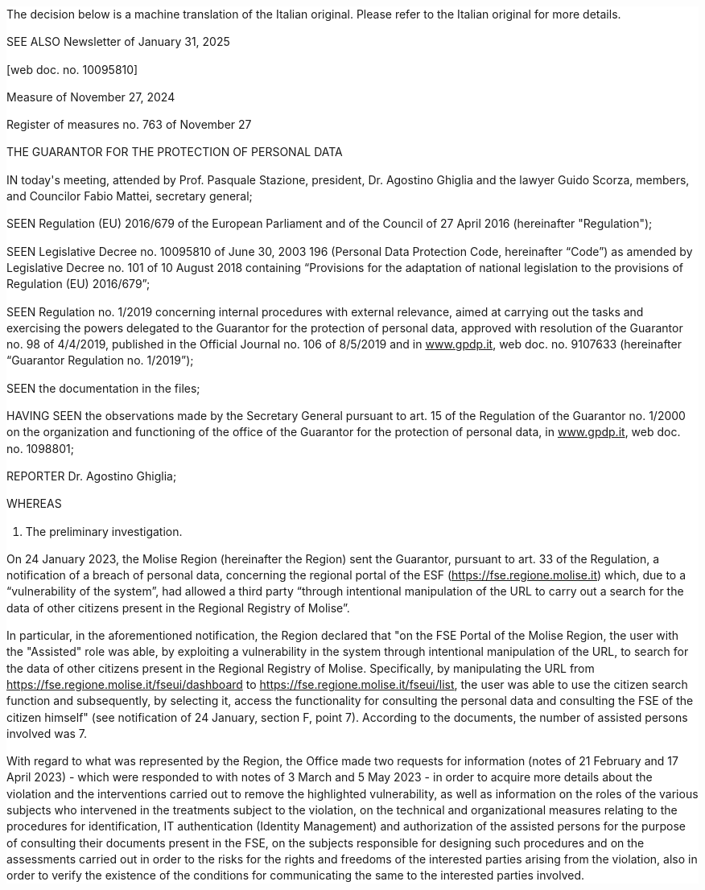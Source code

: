 The decision below is a machine translation of the Italian original. Please refer to the Italian original for more details.

SEE ALSO Newsletter of January 31, 2025

\[web doc. no. 10095810\]

Measure of November 27, 2024

Register of measures
no. 763 of November 27

THE GUARANTOR FOR THE PROTECTION OF PERSONAL DATA

IN today's meeting, attended by Prof. Pasquale Stazione, president, Dr. Agostino Ghiglia and the lawyer Guido Scorza, members, and Councilor Fabio Mattei, secretary general;

SEEN Regulation (EU) 2016/679 of the European Parliament and of the Council of 27 April 2016 (hereinafter "Regulation");

SEEN Legislative Decree no. 10095810 of June 30, 2003 196 (Personal Data Protection Code, hereinafter “Code”) as amended by Legislative Decree no. 101 of 10 August 2018 containing “Provisions for the adaptation of national legislation to the provisions of Regulation (EU) 2016/679”;

SEEN Regulation no. 1/2019 concerning internal procedures with external relevance, aimed at carrying out the tasks and exercising the powers delegated to the Guarantor for the protection of personal data, approved with resolution of the Guarantor no. 98 of 4/4/2019, published in the Official Journal no. 106 of 8/5/2019 and in www.gpdp.it, web doc. no. 9107633 (hereinafter “Guarantor Regulation no. 1/2019”);

SEEN the documentation in the files;

HAVING SEEN the observations made by the Secretary General pursuant to art. 15 of the Regulation of the Guarantor no. 1/2000 on the organization and functioning of the office of the Guarantor for the protection of personal data, in www.gpdp.it, web doc. no. 1098801;

REPORTER Dr. Agostino Ghiglia;

WHEREAS

1. The preliminary investigation.

On 24 January 2023, the Molise Region (hereinafter the Region) sent the Guarantor, pursuant to art. 33 of the Regulation, a notification of a breach of personal data, concerning the regional portal of the ESF (https://fse.regione.molise.it) which, due to a “vulnerability of the system”, had allowed a third party “through intentional manipulation of the URL to carry out a search for the data of other citizens present in the Regional Registry of Molise”.

In particular, in the aforementioned notification, the Region declared that "on the FSE Portal of the Molise Region, the user with the "Assisted" role was able, by exploiting a vulnerability in the system through intentional manipulation of the URL, to search for the data of other citizens present in the Regional Registry of Molise. Specifically, by manipulating the URL from https://fse.regione.molise.it/fseui/dashboard to https://fse.regione.molise.it/fseui/list, the user was able to use the citizen search function and subsequently, by selecting it, access the functionality for consulting the personal data and consulting the FSE of the citizen himself" (see notification of 24 January, section F, point 7). According to the documents, the number of assisted persons involved was 7.

With regard to what was represented by the Region, the Office made two requests for information (notes of 21 February and 17 April 2023) - which were responded to with notes of 3 March and 5 May 2023 - in order to acquire more details about the violation and the interventions carried out to remove the highlighted vulnerability, as well as information on the roles of the various subjects who intervened in the treatments subject to the violation, on the technical and organizational measures relating to the procedures for identification, IT authentication (Identity Management) and authorization of the assisted persons for the purpose of consulting their documents present in the FSE, on the subjects responsible for designing such procedures and on the assessments carried out in order to the risks for the rights and freedoms of the interested parties arising from the violation, also in order to verify the existence of the conditions for communicating the same to the interested parties involved.
